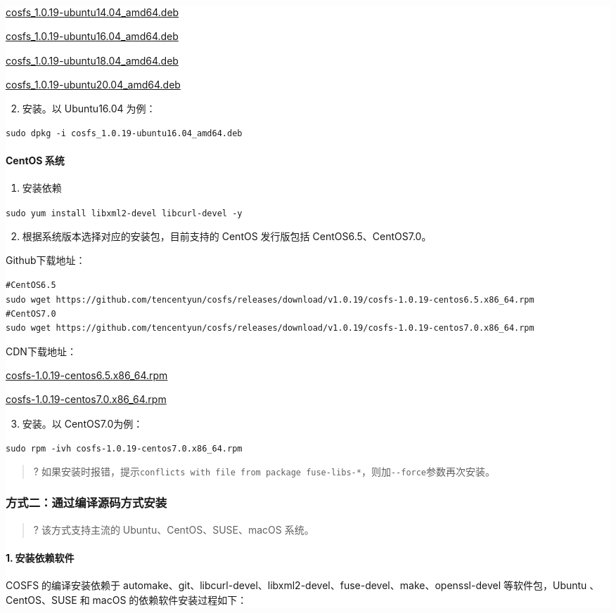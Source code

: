 [cosfs_1.0.19-ubuntu14.04_amd64.deb](https://cos-sdk-archive-1253960454.file.myqcloud.com/cosfs/v1.0.19/cosfs_1.0.19-ubuntu14.04_amd64.deb)

[cosfs_1.0.19-ubuntu16.04_amd64.deb](https://cos-sdk-archive-1253960454.file.myqcloud.com/cosfs/v1.0.19/cosfs_1.0.19-ubuntu16.04_amd64.deb)

[cosfs_1.0.19-ubuntu18.04_amd64.deb](https://cos-sdk-archive-1253960454.file.myqcloud.com/cosfs/v1.0.19/cosfs_1.0.19-ubuntu18.04_amd64.deb)

[cosfs_1.0.19-ubuntu20.04_amd64.deb](https://cos-sdk-archive-1253960454.file.myqcloud.com/cosfs/v1.0.19/cosfs_1.0.19-ubuntu20.04_amd64.deb)

2. 安装。以 Ubuntu16.04 为例：

```shell
sudo dpkg -i cosfs_1.0.19-ubuntu16.04_amd64.deb
```

#### CentOS 系统

1. 安装依赖
```plaintext
sudo yum install libxml2-devel libcurl-devel -y
```
2. 根据系统版本选择对应的安装包，目前支持的 CentOS 发行版包括 CentOS6.5、CentOS7.0。

Github下载地址：

```plaintext
#CentOS6.5
sudo wget https://github.com/tencentyun/cosfs/releases/download/v1.0.19/cosfs-1.0.19-centos6.5.x86_64.rpm
#CentOS7.0
sudo wget https://github.com/tencentyun/cosfs/releases/download/v1.0.19/cosfs-1.0.19-centos7.0.x86_64.rpm
```
CDN下载地址：

[cosfs-1.0.19-centos6.5.x86_64.rpm](https://cos-sdk-archive-1253960454.file.myqcloud.com/cosfs/v1.0.19/cosfs-1.0.19-centos6.5.x86_64.rpm)

[cosfs-1.0.19-centos7.0.x86_64.rpm](https://cos-sdk-archive-1253960454.file.myqcloud.com/cosfs/v1.0.19/cosfs-1.0.19-centos7.0.x86_64.rpm)

3. 安装。以 CentOS7.0为例：
```shell
sudo rpm -ivh cosfs-1.0.19-centos7.0.x86_64.rpm
```
>? 如果安装时报错，提示`conflicts with file from package fuse-libs-*`，则加`--force`参数再次安装。
>

### 方式二：通过编译源码方式安装

>? 该方式支持主流的 Ubuntu、CentOS、SUSE、macOS 系统。
>


#### 1. 安装依赖软件 
COSFS 的编译安装依赖于 automake、git、libcurl-devel、libxml2-devel、fuse-devel、make、openssl-devel 等软件包，Ubuntu 、CentOS、SUSE 和 macOS 的依赖软件安装过程如下：
